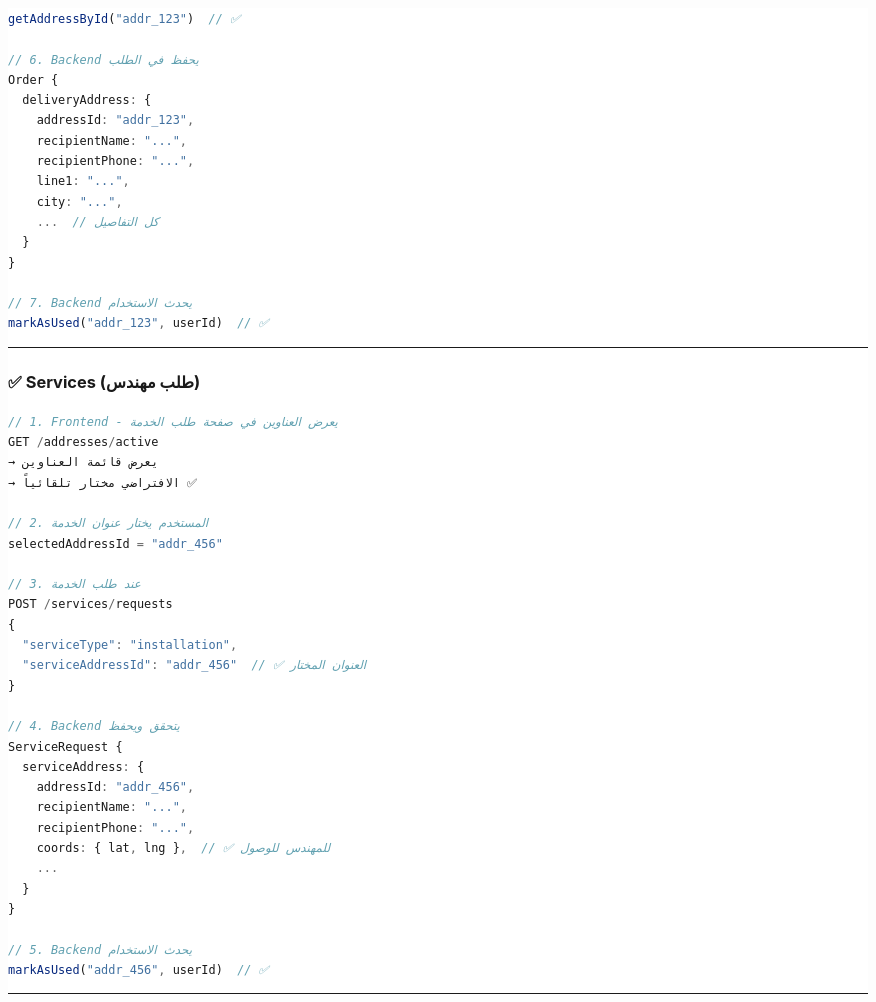 ```typescript
getAddressById("addr_123")  // ✅

// 6. Backend يحفظ في الطلب
Order {
  deliveryAddress: {
    addressId: "addr_123",
    recipientName: "...",
    recipientPhone: "...",
    line1: "...",
    city: "...",
    ...  // كل التفاصيل
  }
}

// 7. Backend يحدث الاستخدام
markAsUsed("addr_123", userId)  // ✅
```

---

### ✅ Services (طلب مهندس)

```typescript
// 1. Frontend - يعرض العناوين في صفحة طلب الخدمة
GET /addresses/active
→ يعرض قائمة العناوين
→ الافتراضي مختار تلقائياً ✅

// 2. المستخدم يختار عنوان الخدمة
selectedAddressId = "addr_456"

// 3. عند طلب الخدمة
POST /services/requests
{
  "serviceType": "installation",
  "serviceAddressId": "addr_456"  // ✅ العنوان المختار
}

// 4. Backend يتحقق ويحفظ
ServiceRequest {
  serviceAddress: {
    addressId: "addr_456",
    recipientName: "...",
    recipientPhone: "...",
    coords: { lat, lng },  // ✅ للمهندس للوصول
    ...
  }
}

// 5. Backend يحدث الاستخدام
markAsUsed("addr_456", userId)  // ✅
```

---
